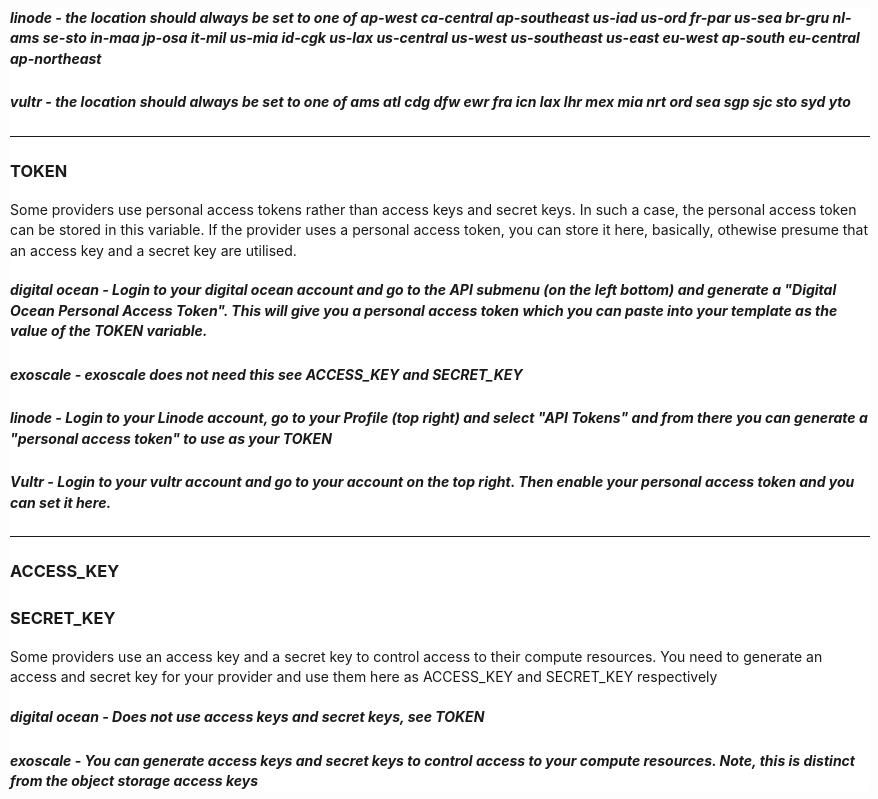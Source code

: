 ##### linode - the location should always be set to one of ap-west ca-central ap-southeast us-iad us-ord fr-par us-sea br-gru nl-ams se-sto in-maa jp-osa it-mil us-mia id-cgk us-lax us-central us-west us-southeast us-east eu-west ap-south eu-central ap-northeast   

##### vultr - the location should always be set to one of ams atl cdg dfw ewr fra icn lax lhr mex mia nrt ord sea sgp sjc sto syd yto  


-----

### TOKEN

Some providers use personal access tokens rather than access keys and secret keys. In such a case, the personal access token can be stored in this variable. If the provider uses a personal access token, you can store it here, basically, othewise presume that an access key and a secret key are utilised.

##### digital ocean - Login to your digital ocean account and go to the API submenu (on the left bottom) and generate a "Digital Ocean Personal Access Token". This will give you a personal access token which you can paste into your template as the value of the TOKEN variable.

##### exoscale - exoscale does not need this see ACCESS_KEY and SECRET_KEY

##### linode - Login to your Linode account, go to your Profile (top right) and select "API Tokens" and from there you can generate a "personal access token" to use as your TOKEN

##### Vultr - Login to your vultr account and go to your account on the top right. Then enable your personal access token and you can set it here.


-----

### ACCESS_KEY
### SECRET_KEY

Some providers use an access key and a secret key to control access to their compute resources. You need to generate an access and secret key for your provider and use them here as ACCESS_KEY and SECRET_KEY respectively

##### digital ocean - Does not use access keys and secret keys, see TOKEN

##### exoscale - You can generate access keys and secret keys to control access to your compute resources. Note, this is distinct from the object storage access keys
